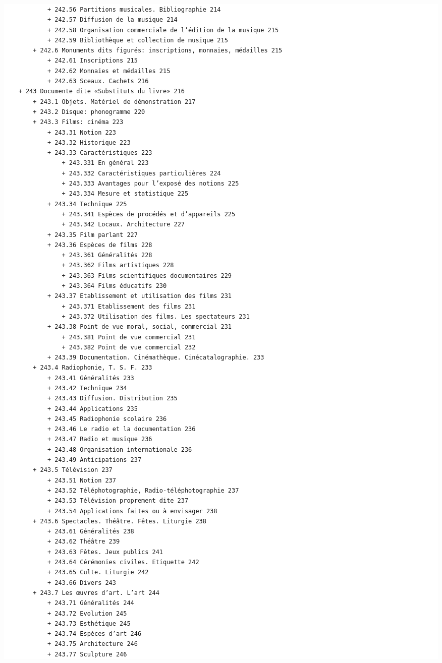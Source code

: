                 + 242.56 Partitions musicales. Bibliographie 214
                + 242.57 Diffusion de la musique 214
                + 242.58 Organisation commerciale de l’édition de la musique 215
                + 242.59 Bibliothèque et collection de musique 215
            + 242.6 Monuments dits figurés: inscriptions, monnaies, médailles 215
                + 242.61 Inscriptions 215
                + 242.62 Monnaies et médailles 215
                + 242.63 Sceaux. Cachets 216
        + 243 Documente dite «Substituts du livre» 216
            + 243.1 Objets. Matériel de démonstration 217
            + 243.2 Disque: phonogramme 220
            + 243.3 Films: cinéma 223
                + 243.31 Notion 223
                + 243.32 Historique 223
                + 243.33 Caractéristiques 223
                    + 243.331 En général 223
                    + 243.332 Caractéristiques particulières 224
                    + 243.333 Avantages pour l’exposé des notions 225
                    + 243.334 Mesure et statistique 225
                + 243.34 Technique 225
                    + 243.341 Espèces de procédés et d’appareils 225
                    + 243.342 Locaux. Architecture 227
                + 243.35 Film parlant 227
                + 243.36 Espèces de films 228
                    + 243.361 Généralités 228
                    + 243.362 Films artistiques 228
                    + 243.363 Films scientifiques documentaires 229
                    + 243.364 Films éducatifs 230
                + 243.37 Etablissement et utilisation des films 231
                    + 243.371 Etablissement des films 231
                    + 243.372 Utilisation des films. Les spectateurs 231
                + 243.38 Point de vue moral, social, commercial 231
                    + 243.381 Point de vue commercial 231
                    + 243.382 Point de vue commercial 232
                + 243.39 Documentation. Cinémathèque. Cinécatalographie. 233
            + 243.4 Radiophonie, T. S. F. 233
                + 243.41 Généralités 233
                + 243.42 Technique 234
                + 243.43 Diffusion. Distribution 235
                + 243.44 Applications 235
                + 243.45 Radiophonie scolaire 236
                + 243.46 Le radio et la documentation 236
                + 243.47 Radio et musique 236
                + 243.48 Organisation internationale 236
                + 243.49 Anticipations 237
            + 243.5 Télévision 237
                + 243.51 Notion 237
                + 243.52 Téléphotographie, Radio-téléphotographie 237
                + 243.53 Télévision proprement dite 237
                + 243.54 Applications faites ou à envisager 238
            + 243.6 Spectacles. Théâtre. Fêtes. Liturgie 238
                + 243.61 Généralités 238
                + 243.62 Théâtre 239
                + 243.63 Fêtes. Jeux publics 241
                + 243.64 Cérémonies civiles. Etiquette 242
                + 243.65 Culte. Liturgie 242
                + 243.66 Divers 243
            + 243.7 Les œuvres d’art. L’art 244
                + 243.71 Généralités 244
                + 243.72 Evolution 245
                + 243.73 Esthétique 245
                + 243.74 Espèces d’art 246
                + 243.75 Architecture 246
                + 243.77 Sculpture 246
